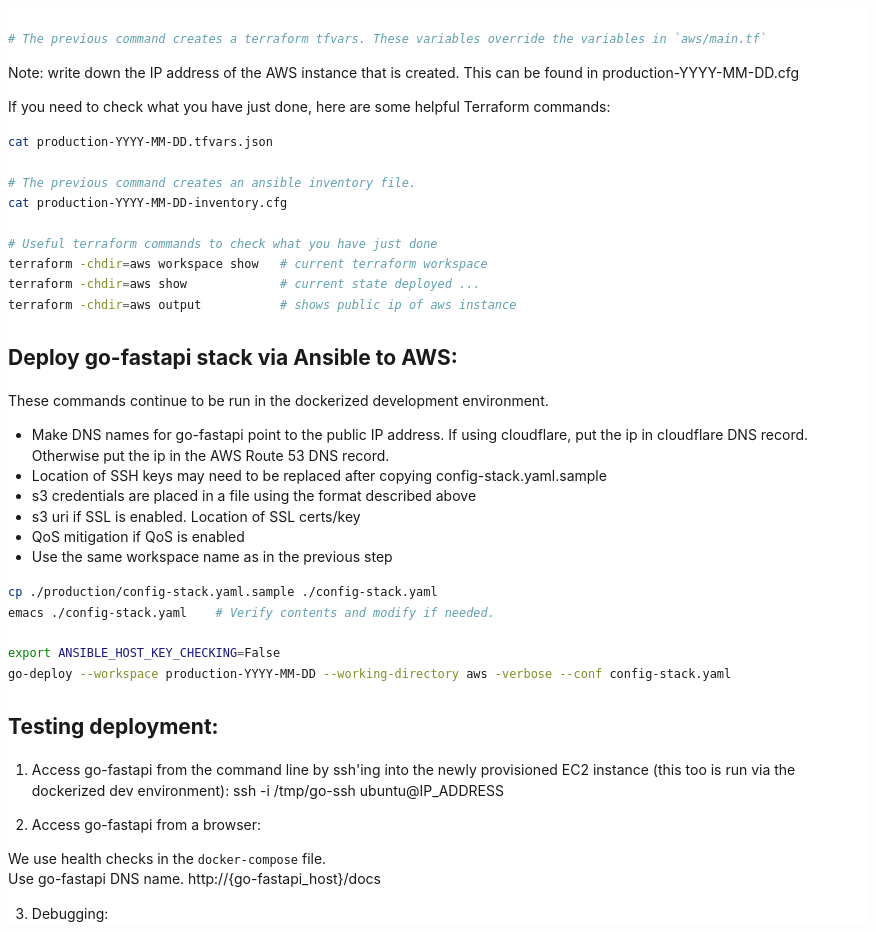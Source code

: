 ```bash

# The previous command creates a terraform tfvars. These variables override the variables in `aws/main.tf`
```

Note: write down the IP address of the AWS instance that is created. This can be found in production-YYYY-MM-DD.cfg

If you need to check what you have just done, here are some helpful Terraform commands:

```bash
cat production-YYYY-MM-DD.tfvars.json

# The previous command creates an ansible inventory file.
cat production-YYYY-MM-DD-inventory.cfg

# Useful terraform commands to check what you have just done
terraform -chdir=aws workspace show   # current terraform workspace
terraform -chdir=aws show             # current state deployed ...
terraform -chdir=aws output           # shows public ip of aws instance 
```

## Deploy go-fastapi stack via Ansible to AWS:
These commands continue to be run in the dockerized development environment.

* Make DNS names for go-fastapi point to the public IP address. If using cloudflare, put the ip in cloudflare DNS record. Otherwise put the ip in the AWS Route 53 DNS record. 
* Location of SSH keys may need to be replaced after copying config-stack.yaml.sample
* s3 credentials are placed in a file using the format described above
* s3 uri if SSL is enabled. Location of SSL certs/key
* QoS mitigation if QoS is enabled
* Use the same workspace name as in the previous step

```bash
cp ./production/config-stack.yaml.sample ./config-stack.yaml
emacs ./config-stack.yaml    # Verify contents and modify if needed.

export ANSIBLE_HOST_KEY_CHECKING=False
go-deploy --workspace production-YYYY-MM-DD --working-directory aws -verbose --conf config-stack.yaml
```

## Testing deployment:

1. Access go-fastapi from the command line by ssh'ing into the newly provisioned EC2 instance (this too is run via the dockerized dev environment):
ssh -i /tmp/go-ssh ubuntu@IP_ADDRESS

2. Access go-fastapi from a browser:

We use health checks in the `docker-compose` file.  
Use go-fastapi DNS name. http://{go-fastapi_host}/docs

3. Debugging:
